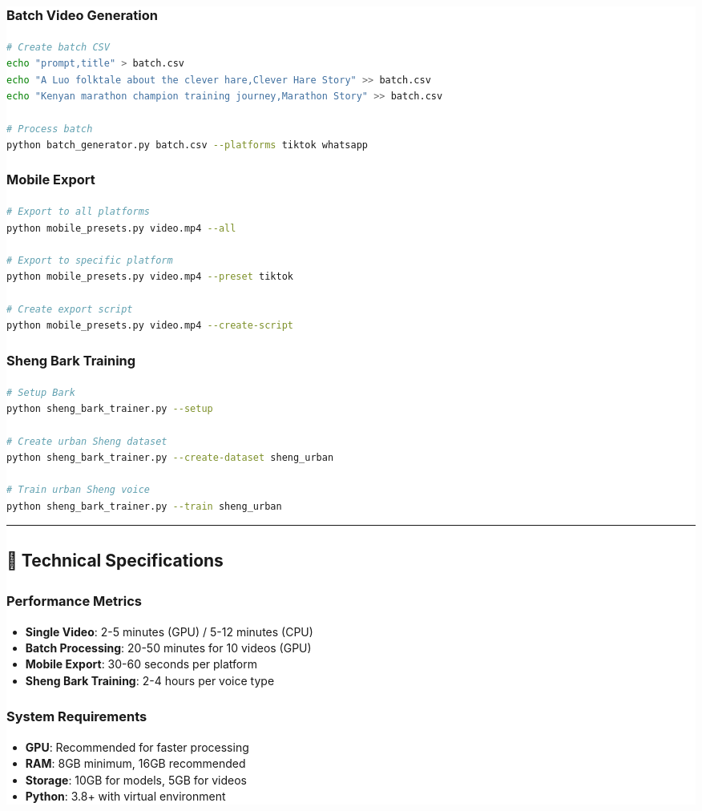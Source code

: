 ### **Batch Video Generation**
```bash
# Create batch CSV
echo "prompt,title" > batch.csv
echo "A Luo folktale about the clever hare,Clever Hare Story" >> batch.csv
echo "Kenyan marathon champion training journey,Marathon Story" >> batch.csv

# Process batch
python batch_generator.py batch.csv --platforms tiktok whatsapp
```

### **Mobile Export**
```bash
# Export to all platforms
python mobile_presets.py video.mp4 --all

# Export to specific platform
python mobile_presets.py video.mp4 --preset tiktok

# Create export script
python mobile_presets.py video.mp4 --create-script
```

### **Sheng Bark Training**
```bash
# Setup Bark
python sheng_bark_trainer.py --setup

# Create urban Sheng dataset
python sheng_bark_trainer.py --create-dataset sheng_urban

# Train urban Sheng voice
python sheng_bark_trainer.py --train sheng_urban
```

---

## 🔧 **Technical Specifications**

### **Performance Metrics**
- **Single Video**: 2-5 minutes (GPU) / 5-12 minutes (CPU)
- **Batch Processing**: 20-50 minutes for 10 videos (GPU)
- **Mobile Export**: 30-60 seconds per platform
- **Sheng Bark Training**: 2-4 hours per voice type

### **System Requirements**
- **GPU**: Recommended for faster processing
- **RAM**: 8GB minimum, 16GB recommended
- **Storage**: 10GB for models, 5GB for videos
- **Python**: 3.8+ with virtual environment
